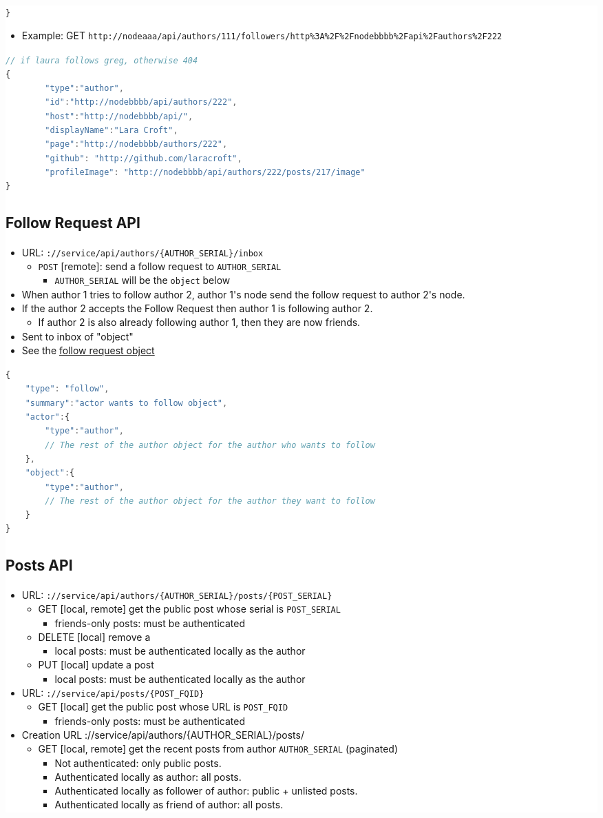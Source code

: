 ```js
}
```

* Example: GET `http://nodeaaa/api/authors/111/followers/http%3A%2F%2Fnodebbbb%2Fapi%2Fauthors%2F222`

```js
// if laura follows greg, otherwise 404
{
        "type":"author",
        "id":"http://nodebbbb/api/authors/222",
        "host":"http://nodebbbb/api/",
        "displayName":"Lara Croft",
        "page":"http://nodebbbb/authors/222",
        "github": "http://github.com/laracroft",
        "profileImage": "http://nodebbbb/api/authors/222/posts/217/image"
}
```
   
## Follow Request API

* URL: `://service/api/authors/{AUTHOR_SERIAL}/inbox`
    * `POST` [remote]: send a follow request to `AUTHOR_SERIAL`
        * `AUTHOR_SERIAL` will be the `object` below
* When author 1 tries to follow author 2, author 1's node send the follow request to author 2's node.
* If the author 2 accepts the Follow Request then author 1 is following author 2.
    * If author 2 is also already following author 1, then they are now friends.
* Sent to inbox of "object" 
* See the [follow request object](#example-follow-request-object)

```js
{
    "type": "follow",      
    "summary":"actor wants to follow object",
    "actor":{
        "type":"author",
        // The rest of the author object for the author who wants to follow
    },
    "object":{
        "type":"author",
        // The rest of the author object for the author they want to follow
    }
}
```

## Posts API

* URL: `://service/api/authors/{AUTHOR_SERIAL}/posts/{POST_SERIAL}`
    * GET [local, remote] get the public post whose serial is `POST_SERIAL`
        * friends-only posts: must be authenticated
    * DELETE [local] remove a
        * local posts: must be authenticated locally as the author
    * PUT [local] update a post 
        * local posts: must be authenticated locally as the author
* URL: `://service/api/posts/{POST_FQID}`
    * GET [local] get the public post whose URL is `POST_FQID`
        * friends-only posts: must be authenticated
* Creation URL ://service/api/authors/{AUTHOR_SERIAL}/posts/
    * GET [local, remote] get the recent posts from author `AUTHOR_SERIAL` (paginated)
        * Not authenticated: only public posts.
        * Authenticated locally as author: all posts.
        * Authenticated locally as follower of author: public + unlisted posts.
        * Authenticated locally as friend of author: all posts.